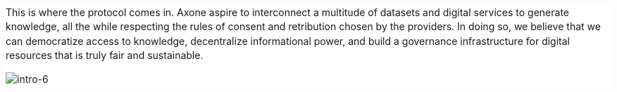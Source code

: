 This is where the protocol comes in. Axone aspire to interconnect a multitude of datasets and digital services to generate knowledge, all the while respecting the rules of consent and retribution chosen by the providers. In doing so, we believe that we can democratize access to knowledge, decentralize informational power, and build a governance infrastructure for digital resources that is truly fair and sustainable.

![intro-6](/img/content/whitepaper/intro-6.webp)
